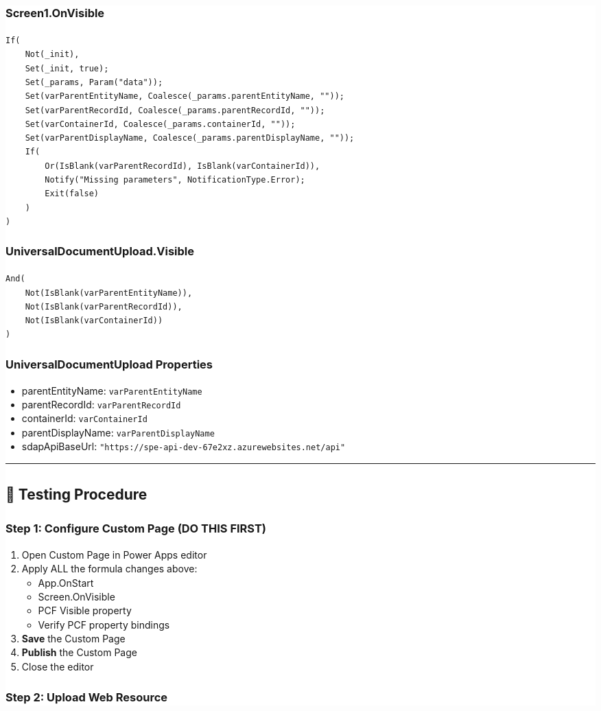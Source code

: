 ### Screen1.OnVisible
```powerfx
If(
    Not(_init),
    Set(_init, true);
    Set(_params, Param("data"));
    Set(varParentEntityName, Coalesce(_params.parentEntityName, ""));
    Set(varParentRecordId, Coalesce(_params.parentRecordId, ""));
    Set(varContainerId, Coalesce(_params.containerId, ""));
    Set(varParentDisplayName, Coalesce(_params.parentDisplayName, ""));
    If(
        Or(IsBlank(varParentRecordId), IsBlank(varContainerId)),
        Notify("Missing parameters", NotificationType.Error);
        Exit(false)
    )
)
```

### UniversalDocumentUpload.Visible
```powerfx
And(
    Not(IsBlank(varParentEntityName)),
    Not(IsBlank(varParentRecordId)),
    Not(IsBlank(varContainerId))
)
```

### UniversalDocumentUpload Properties
- parentEntityName: `varParentEntityName`
- parentRecordId: `varParentRecordId`
- containerId: `varContainerId`
- parentDisplayName: `varParentDisplayName`
- sdapApiBaseUrl: `"https://spe-api-dev-67e2xz.azurewebsites.net/api"`

---

## 🧪 Testing Procedure

### Step 1: Configure Custom Page (DO THIS FIRST)

1. Open Custom Page in Power Apps editor
2. Apply ALL the formula changes above:
   - App.OnStart
   - Screen.OnVisible
   - PCF Visible property
   - Verify PCF property bindings
3. **Save** the Custom Page
4. **Publish** the Custom Page
5. Close the editor

### Step 2: Upload Web Resource
